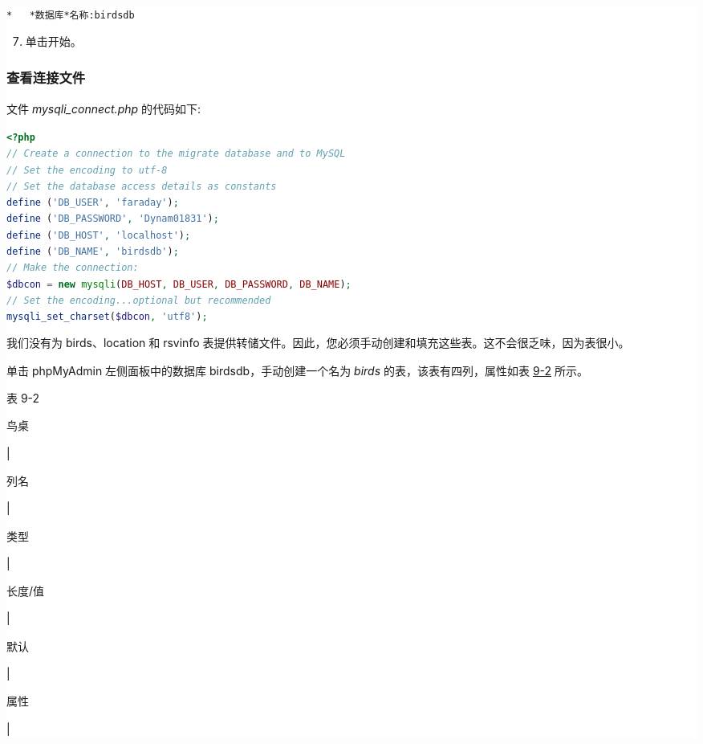     *   *数据库*名称:birdsdb

7.  单击开始。

### 查看连接文件

文件 *mysqli_connect.php* 的代码如下:

```php
<?php
// Create a connection to the migrate database and to MySQL
// Set the encoding to utf-8
// Set the database access details as constants
define ('DB_USER', 'faraday');
define ('DB_PASSWORD', 'Dynam01831');
define ('DB_HOST', 'localhost');
define ('DB_NAME', 'birdsdb');
// Make the connection:
$dbcon = new mysqli(DB_HOST, DB_USER, DB_PASSWORD, DB_NAME);
// Set the encoding...optional but recommended
mysqli_set_charset($dbcon, 'utf8');

```

我们没有为 birds、location 和 rsvinfo 表提供转储文件。因此，您必须手动创建和填充这些表。这不会很乏味，因为表很小。

单击 phpMyAdmin 左侧面板中的数据库 birdsdb，手动创建一个名为 *birds* 的表，该表有四列，属性如表 [9-2](#Tab2) 所示。

表 9-2

鸟桌

<colgroup><col class="tcol1"> <col class="tcol2"> <col class="tcol3"> <col class="tcol4"> <col class="tcol5"> <col class="tcol6"> <col class="tcol7"> <col class="tcol8"></colgroup> 
| 

列名

 | 

类型

 | 

长度/值

 | 

默认

 | 

属性

 | 
